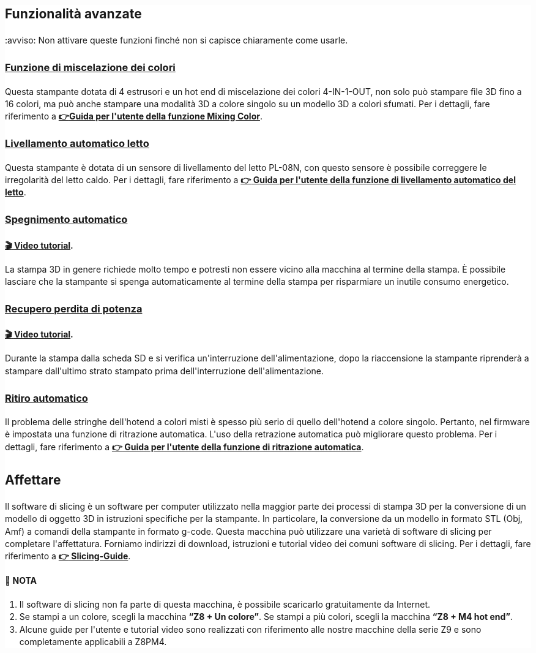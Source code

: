 ## Funzionalità avanzate
:avviso: Non attivare queste funzioni finché non si capisce chiaramente come usarle.
### [Funzione di miscelazione dei colori][MIX_COLOR]
Questa stampante dotata di 4 estrusori e un hot end di miscelazione dei colori 4-IN-1-OUT, non solo può stampare file 3D fino a 16 colori, ma può anche stampare una modalità 3D a colore singolo su un modello 3D a colori sfumati. Per i dettagli, fare riferimento a [**:point_right:Guida per l'utente della funzione Mixing Color**][MIX_COLOR].

### [Livellamento automatico letto][AUTO_LEVELING]
Questa stampante è dotata di un sensore di livellamento del letto PL-08N, con questo sensore è possibile correggere le irregolarità del letto caldo.
Per i dettagli, fare riferimento a [**:point_right: Guida per l'utente della funzione di livellamento automatico del letto**][AUTO_LEVELING].

### [Spegnimento automatico][AUTO_SHUTDOWN]
#### [:clapper: **Video tutorial**](https://youtu.be/SJLpmJL-tG4).
La stampa 3D in genere richiede molto tempo e potresti non essere vicino alla macchina al termine della stampa. È possibile lasciare che la stampante si spenga automaticamente al termine della stampa per risparmiare un inutile consumo energetico.

### [Recupero perdita di potenza](https://youtu.be/f-PpasByiiE)
#### [:clapper: **Video tutorial**](https://youtu.be/f-PpasByiiE).
Durante la stampa dalla scheda SD e si verifica un'interruzione dell'alimentazione, dopo la riaccensione la stampante riprenderà a stampare dall'ultimo strato stampato prima dell'interruzione dell'alimentazione.

### [Ritiro automatico][AUTO_RETRACTION]
Il problema delle stringhe dell'hotend a colori misti è spesso più serio di quello dell'hotend a colore singolo. Pertanto, nel firmware è impostata una funzione di ritrazione automatica. L'uso della retrazione automatica può migliorare questo problema.
Per i dettagli, fare riferimento a [**:point_right: Guida per l'utente della funzione di ritrazione automatica**][AUTO_RETRACTION].

## Affettare
Il software di slicing è un software per computer utilizzato nella maggior parte dei processi di stampa 3D per la conversione di un modello di oggetto 3D in istruzioni specifiche per la stampante. In particolare, la conversione da un modello in formato STL (Obj, Amf) a comandi della stampante in formato g-code.
Questa macchina può utilizzare una varietà di software di slicing per completare l'affettatura. Forniamo indirizzi di download, istruzioni e tutorial video dei comuni software di slicing.
Per i dettagli, fare riferimento a [**:point_right: Slicing-Guide**][SLICING_GUIDE_Z8P].
#### :loudspeaker: NOTA
1. Il software di slicing non fa parte di questa macchina, è possibile scaricarlo gratuitamente da Internet.
2. Se stampi a un colore, scegli la macchina **“Z8 + Un colore”**. Se stampi a più colori, scegli la macchina **“Z8 + M4 hot end”**.
3. Alcune guide per l'utente e tutorial video sono realizzati con riferimento alle nostre macchine della serie Z9 e sono completamente applicabili a Z8PM4.


[LCD_MENU]: https://github.com/ZONESTAR3D/Z8P/tree/main/Z8P-MK2/2-Operation_Guide/DWIN_LCD_screen_Menu_Description
[MIX_COLOR]: https://github.com/ZONESTAR3D/Document-and-User-Guide/tree/master/Mixing_Color
[AUTO_LEVELING]: https://github.com/ZONESTAR3D/Z8P/tree/main/Z8P-MK2/2-Operation_Guide/Bed_Auto_Leveling
[AUTO_SHUTDOWN]: https://github.com/ZONESTAR3D/Z8P/tree/main/Z8P-MK2/2-Operation_Guide/Auto_Shut_Down
[AUTO_RETRACTION]: https://github.com/ZONESTAR3D/Z8P/tree/main/Z8P-MK2/2-Operation_Guide/Auto_Retraction
[SLICING_GUIDE_Z8P]: https://github.com/ZONESTAR3D/Z8P/tree/main/Z8P-MK2/4-SlicingGuide
[PRINTFROMPC]: https://github.com/ZONESTAR3D/Z8P/tree/main/Z8P-MK2/2-Operation_Guide/PrintFromPC